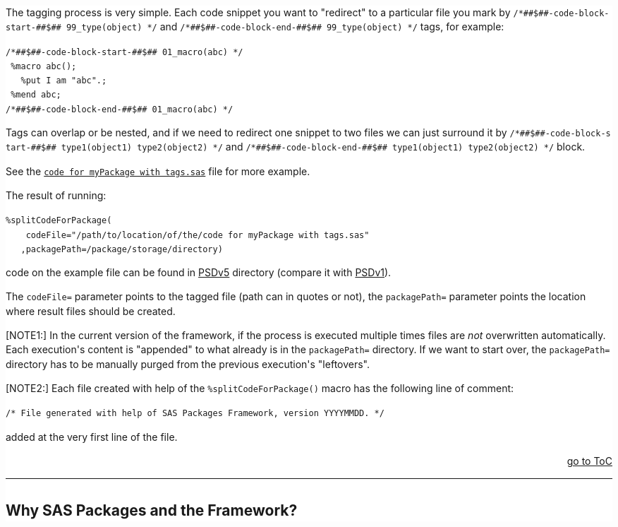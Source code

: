 The tagging process is very simple. Each code snippet you want to "redirect" to a particular file you mark by 
`/*##$##-code-block-start-##$## 99_type(object) */`
and 
`/*##$##-code-block-end-##$## 99_type(object) */` tags, for example:

```sas
/*##$##-code-block-start-##$## 01_macro(abc) */
 %macro abc();
   %put I am "abc".;
 %mend abc;
/*##$##-code-block-end-##$## 01_macro(abc) */
```

Tags can overlap or be nested, and if we need to redirect one snippet to two files we can just surround it by
`/*##$##-code-block-start-##$## type1(object1) type2(object2) */`
and 
`/*##$##-code-block-end-##$## type1(object1) type2(object2) */` block.

See the [`code for myPackage with tags.sas`](./code%20for%20myPackage%20with%20tags.sas "code for myPackage with tags.sas") file for more example. 

The result of running:
```sas
%splitCodeForPackage(
    codeFile="/path/to/location/of/the/code for myPackage with tags.sas"
   ,packagePath=/package/storage/directory)
```
code on the example file can be found in 
[PSDv5](./PSDv5 "Package Storage Directory with code split by %splitCodeForPackage() macro") directory (compare it with [PSDv1](./PSDv1 "Package Storage Directory version 1")).

The `codeFile=` parameter points to the tagged file (path can in quotes or not), the `packagePath=` parameter points the location where result files should be created.

[NOTE1:] In the current version of the framework, if the process is executed multiple times files are *not* overwritten automatically. Each execution's content is "appended" to what already is in the `packagePath=` directory. If we want to start over, the `packagePath=` directory has to be manually purged from the previous execution's "leftovers".

[NOTE2:]
Each file created with help of the `%splitCodeForPackage()` macro has the following line of comment:
```sas
/* File generated with help of SAS Packages Framework, version YYYYMMDD. */
``` 
added at the very first line of the file.


<div align="right">
  <a href='#table-of-contents'>go to ToC</a>
</div>

---

## Why SAS Packages and the Framework?
